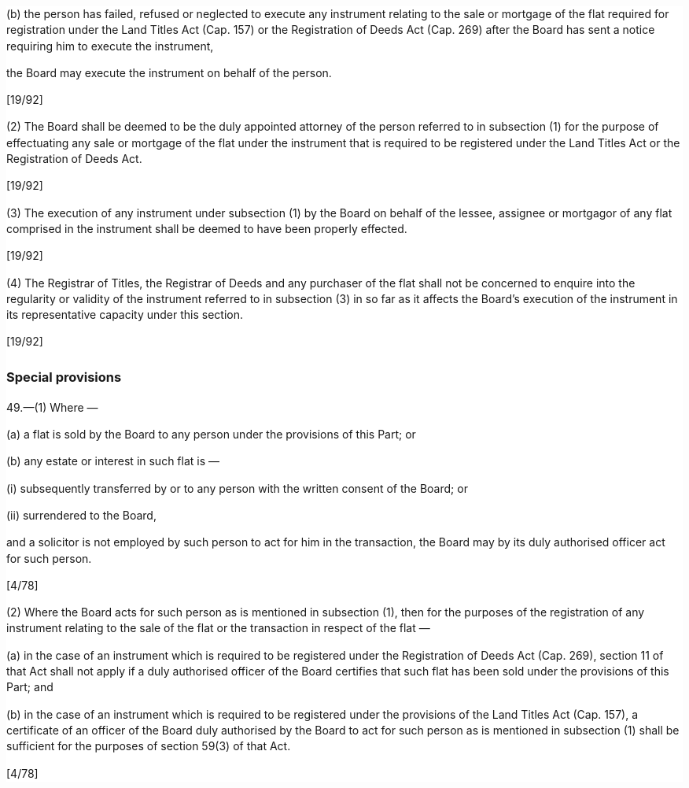 (b) the person has failed, refused or neglected to execute any instrument relating to the sale or mortgage of the flat required for registration under the Land Titles Act (Cap. 157) or the Registration of Deeds Act (Cap. 269) after the Board has sent a notice requiring him to execute the instrument,

the Board may execute the instrument on behalf of the person.

[19/92]

(2) The Board shall be deemed to be the duly appointed attorney of the person referred to in subsection (1) for the purpose of effectuating any sale or mortgage of the flat under the instrument that is required to be registered under the Land Titles Act or the Registration of Deeds Act.

[19/92]

(3) The execution of any instrument under subsection (1) by the Board on behalf of the lessee, assignee or mortgagor of any flat comprised in the instrument shall be deemed to have been properly effected.

[19/92]

(4) The Registrar of Titles, the Registrar of Deeds and any purchaser of the flat shall not be concerned to enquire into the regularity or validity of the instrument referred to in subsection (3) in so far as it affects the Board’s execution of the instrument in its representative capacity under this section.

[19/92]

### Special provisions

49\.—(1) Where —

(a) a flat is sold by the Board to any person under the provisions of this Part; or

(b) any estate or interest in such flat is —

(i) subsequently transferred by or to any person with the written consent of the Board; or

(ii) surrendered to the Board,

and a solicitor is not employed by such person to act for him in the transaction, the Board may by its duly authorised officer act for such person.

[4/78]

(2) Where the Board acts for such person as is mentioned in subsection (1), then for the purposes of the registration of any instrument relating to the sale of the flat or the transaction in respect of the flat —

(a) in the case of an instrument which is required to be registered under the Registration of Deeds Act (Cap. 269), section 11 of that Act shall not apply if a duly authorised officer of the Board certifies that such flat has been sold under the provisions of this Part; and

(b) in the case of an instrument which is required to be registered under the provisions of the Land Titles Act (Cap. 157), a certificate of an officer of the Board duly authorised by the Board to act for such person as is mentioned in subsection (1) shall be sufficient for the purposes of section 59(3) of that Act.

[4/78]
